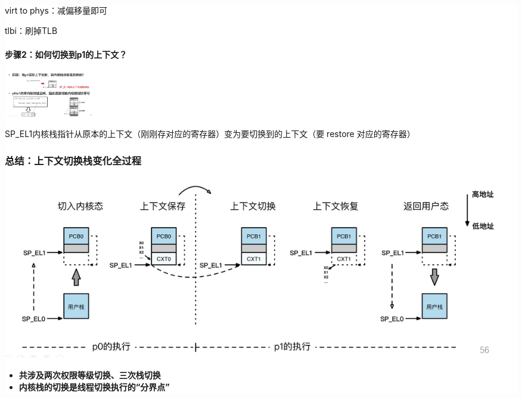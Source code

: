 virt to phys：减偏移量即可

tlbi：刷掉TLB

#### 步骤2：如何切换到p1的上下文？

<img src="OS.assets/image-20230309231640721.png" alt="image-20230309231640721" style="zoom: 15%;" />

SP_EL1内核栈指针从原本的上下文（刚刚存对应的寄存器）变为要切换到的上下文（要 restore 对应的寄存器）

### 总结：上下文切换栈变化全过程

![image-20230309232224697](OS.assets/image-20230309232224697.png)

- **共涉及两次权限等级切换、三次栈切换**
- **内核栈的切换是线程切换执行的“分界点”**
